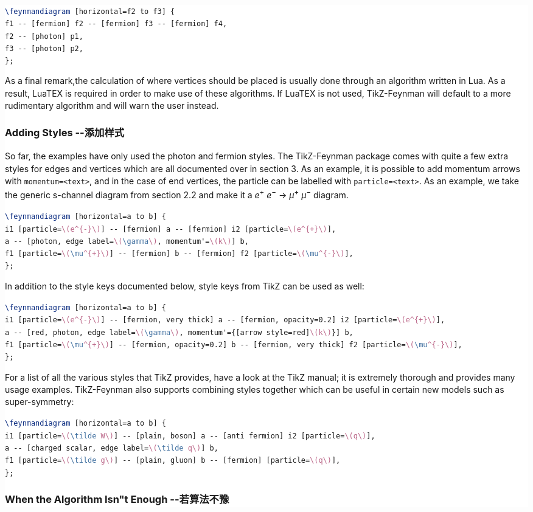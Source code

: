 ```tikz
\feynmandiagram [horizontal=f2 to f3] {
f1 -- [fermion] f2 -- [fermion] f3 -- [fermion] f4,
f2 -- [photon] p1,
f3 -- [photon] p2,
};
```

As a final remark,the calculation of where vertices should be placed is usually done through an algorithm written in Lua. As a result, LuaTEX is required in order to make use of these algorithms. If LuaTEX is not used, TikZ-Feynman will default to a more rudimentary algorithm and will warn the user instead.

### Adding Styles --添加样式

So far, the examples have only used the photon and fermion styles.
The TikZ-Feynman package comes with quite a few extra styles for edges and vertices which are all documented over in section 3.
As an example, it is possible to add momentum arrows with `momentum=<text>`, and in the case of end vertices, the particle can be labelled with `particle=<text>`. As an example, we take the generic s-channel diagram from section 2.2 and make it a $e^+~e^−~\to~\mu^+ ~\mu^−$ diagram.

```tikz
\feynmandiagram [horizontal=a to b] {
i1 [particle=\(e^{-}\)] -- [fermion] a -- [fermion] i2 [particle=\(e^{+}\)],
a -- [photon, edge label=\(\gamma\), momentum'=\(k\)] b,
f1 [particle=\(\mu^{+}\)] -- [fermion] b -- [fermion] f2 [particle=\(\mu^{-}\)],
};
```

In addition to the style keys documented below, style keys from TikZ can be used as well:

```tikz
\feynmandiagram [horizontal=a to b] {
i1 [particle=\(e^{-}\)] -- [fermion, very thick] a -- [fermion, opacity=0.2] i2 [particle=\(e^{+}\)],
a -- [red, photon, edge label=\(\gamma\), momentum'={[arrow style=red]\(k\)}] b,
f1 [particle=\(\mu^{+}\)] -- [fermion, opacity=0.2] b -- [fermion, very thick] f2 [particle=\(\mu^{-}\)],
};
```

For a list of all the various styles that TikZ provides, have a look at the TikZ manual; it is extremely thorough and provides many usage examples.
TikZ-Feynman also supports combining styles together which can be useful in certain new models such as super-symmetry:

```tikz
\feynmandiagram [horizontal=a to b] {
i1 [particle=\(\tilde W\)] -- [plain, boson] a -- [anti fermion] i2 [particle=\(q\)],
a -- [charged scalar, edge label=\(\tilde q\)] b,
f1 [particle=\(\tilde g\)] -- [plain, gluon] b -- [fermion] [particle=\(q\)],
};
```

### When the Algorithm Isn"t Enough --若算法不豫
